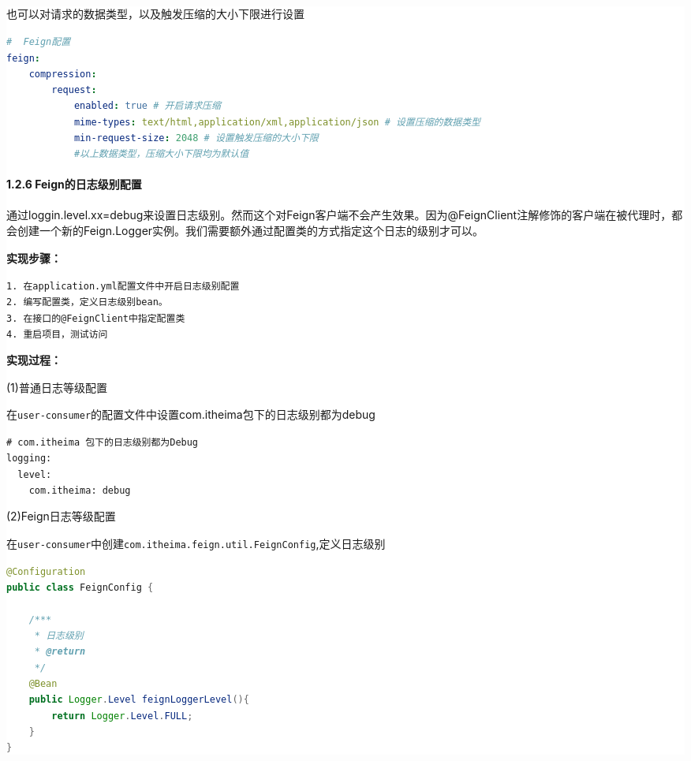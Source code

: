 也可以对请求的数据类型，以及触发压缩的大小下限进行设置

```yml
#  Feign配置
feign:
	compression:
		request:
			enabled: true # 开启请求压缩
			mime-types:	text/html,application/xml,application/json # 设置压缩的数据类型
			min-request-size: 2048 # 设置触发压缩的大小下限
			#以上数据类型，压缩大小下限均为默认值
```



#### 1.2.6 Feign的日志级别配置

通过loggin.level.xx=debug来设置日志级别。然而这个对Feign客户端不会产生效果。因为@FeignClient注解修饰的客户端在被代理时，都会创建一个新的Feign.Logger实例。我们需要额外通过配置类的方式指定这个日志的级别才可以。

**实现步骤：**

```properties
1. 在application.yml配置文件中开启日志级别配置
2. 编写配置类，定义日志级别bean。
3. 在接口的@FeignClient中指定配置类
4. 重启项目，测试访问
```



**实现过程：**

(1)普通日志等级配置

在`user-consumer`的配置文件中设置com.itheima包下的日志级别都为debug

```properties
# com.itheima 包下的日志级别都为Debug
logging:
  level:
    com.itheima: debug
```

(2)Feign日志等级配置

在`user-consumer`中创建`com.itheima.feign.util.FeignConfig`,定义日志级别

```java
@Configuration
public class FeignConfig {

    /***
     * 日志级别
     * @return
     */
    @Bean
    public Logger.Level feignLoggerLevel(){
        return Logger.Level.FULL;
    }
}
```
